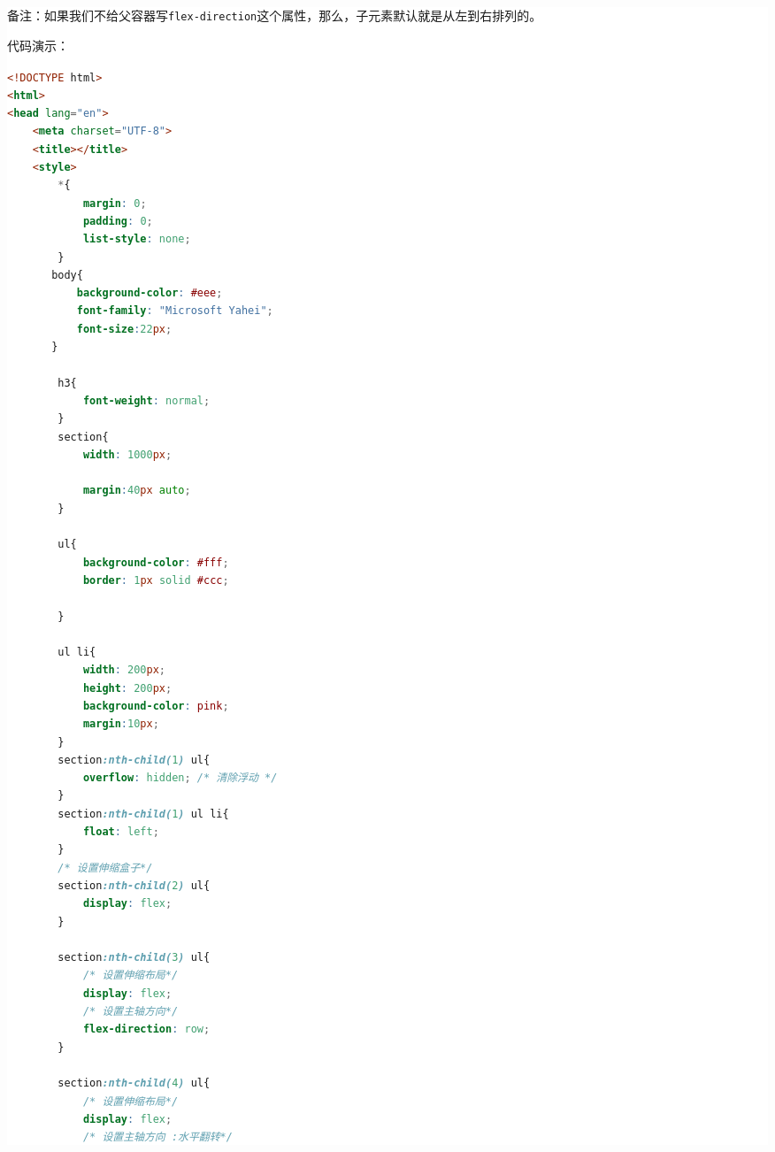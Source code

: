 备注：如果我们不给父容器写`flex-direction`这个属性，那么，子元素默认就是从左到右排列的。

代码演示：

```html
<!DOCTYPE html>
<html>
<head lang="en">
    <meta charset="UTF-8">
    <title></title>
    <style>
        *{
            margin: 0;
            padding: 0;
            list-style: none;
        }
       body{
           background-color: #eee;
           font-family: "Microsoft Yahei";
           font-size:22px;
       }

        h3{
            font-weight: normal;
        }
        section{
            width: 1000px;

            margin:40px auto;
        }

        ul{
            background-color: #fff;
            border: 1px solid #ccc;

        }

        ul li{
            width: 200px;
            height: 200px;
            background-color: pink;
            margin:10px;
        }
        section:nth-child(1) ul{
            overflow: hidden; /* 清除浮动 */
        }
        section:nth-child(1) ul li{
            float: left;
        }
        /* 设置伸缩盒子*/
        section:nth-child(2) ul{
            display: flex;
        }

        section:nth-child(3) ul{
            /* 设置伸缩布局*/
            display: flex;
            /* 设置主轴方向*/
            flex-direction: row;
        }

        section:nth-child(4) ul{
            /* 设置伸缩布局*/
            display: flex;
            /* 设置主轴方向 :水平翻转*/
```